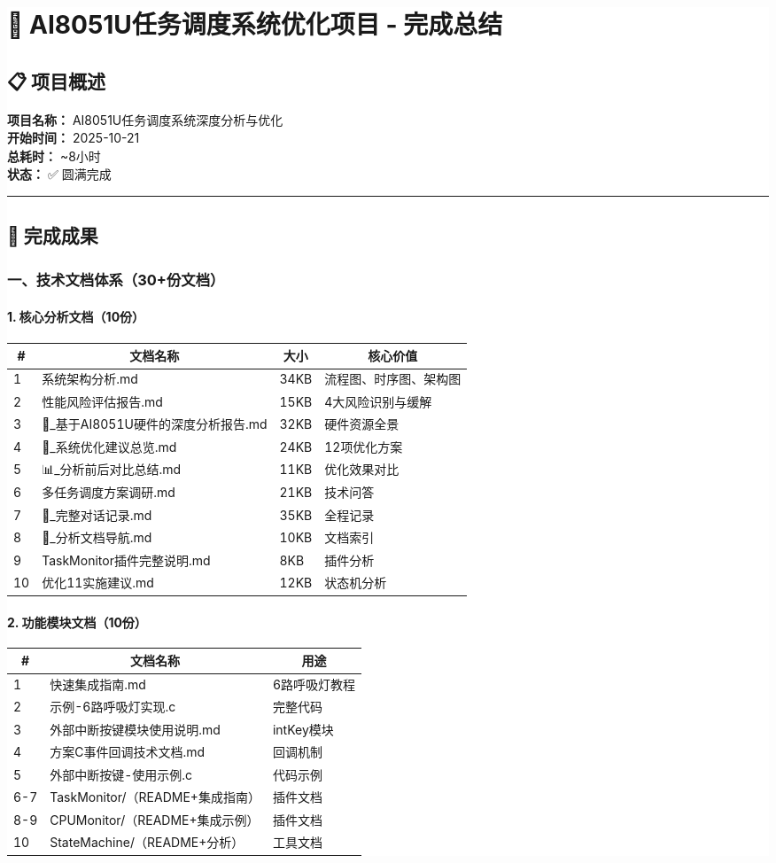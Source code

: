 # 🎊 AI8051U任务调度系统优化项目 - 完成总结

## 📋 项目概述

**项目名称：** AI8051U任务调度系统深度分析与优化  
**开始时间：** 2025-10-21  
**总耗时：** ~8小时  
**状态：** ✅ 圆满完成  

---

## 🎯 完成成果

### 一、技术文档体系（30+份文档）

#### 1. 核心分析文档（10份）

| # | 文档名称 | 大小 | 核心价值 |
|---|---------|------|---------|
| 1 | 系统架构分析.md | 34KB | 流程图、时序图、架构图 |
| 2 | 性能风险评估报告.md | 15KB | 4大风险识别与缓解 |
| 3 | 🚀_基于AI8051U硬件的深度分析报告.md | 32KB | 硬件资源全景 |
| 4 | 💎_系统优化建议总览.md | 24KB | 12项优化方案 |
| 5 | 📊_分析前后对比总结.md | 11KB | 优化效果对比 |
| 6 | 多任务调度方案调研.md | 21KB | 技术问答 |
| 7 | 📝_完整对话记录.md | 35KB | 全程记录 |
| 8 | 📖_分析文档导航.md | 10KB | 文档索引 |
| 9 | TaskMonitor插件完整说明.md | 8KB | 插件分析 |
| 10 | 优化11实施建议.md | 12KB | 状态机分析 |

#### 2. 功能模块文档（10份）

| # | 文档名称 | 用途 |
|---|---------|------|
| 1 | 快速集成指南.md | 6路呼吸灯教程 |
| 2 | 示例-6路呼吸灯实现.c | 完整代码 |
| 3 | 外部中断按键模块使用说明.md | intKey模块 |
| 4 | 方案C事件回调技术文档.md | 回调机制 |
| 5 | 外部中断按键-使用示例.c | 代码示例 |
| 6-7 | TaskMonitor/（README+集成指南） | 插件文档 |
| 8-9 | CPUMonitor/（README+集成示例） | 插件文档 |
| 10 | StateMachine/（README+分析） | 工具文档 |

